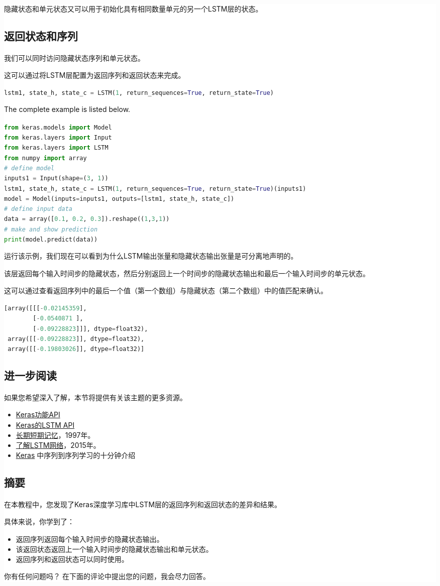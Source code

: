 隐藏状态和单元状态又可以用于初始化具有相同数量单元的另一个LSTM层的状态。

## 返回状态和序列

我们可以同时访问隐藏状态序列和单元状态。

这可以通过将LSTM层配置为返回序列和返回状态来完成。

```py
lstm1, state_h, state_c = LSTM(1, return_sequences=True, return_state=True)
```

The complete example is listed below.

```py
from keras.models import Model
from keras.layers import Input
from keras.layers import LSTM
from numpy import array
# define model
inputs1 = Input(shape=(3, 1))
lstm1, state_h, state_c = LSTM(1, return_sequences=True, return_state=True)(inputs1)
model = Model(inputs=inputs1, outputs=[lstm1, state_h, state_c])
# define input data
data = array([0.1, 0.2, 0.3]).reshape((1,3,1))
# make and show prediction
print(model.predict(data))
```

运行该示例，我们现在可以看到为什么LSTM输出张量和隐藏状态输出张量是可分离地声明的。

该层返回每个输入时间步的隐藏状态，然后分别返回上一个时间步的隐藏状态输出和最后一个输入时间步的单元状态。

这可以通过查看返回序列中的最后一个值（第一个数组）与隐藏状态（第二个数组）中的值匹配来确认。

```py
[array([[[-0.02145359],
        [-0.0540871 ],
        [-0.09228823]]], dtype=float32),
 array([[-0.09228823]], dtype=float32),
 array([[-0.19803026]], dtype=float32)]
```

## 进一步阅读

如果您希望深入了解，本节将提供有关该主题的更多资源。

*   [Keras功能API](https://keras.io/getting-started/functional-api-guide/)
*   [Keras的LSTM API](https://keras.io/layers/recurrent/#lstm)
*   [长期短期记忆](http://www.bioinf.jku.at/publications/older/2604.pdf)，1997年。
*   [了解LSTM网络](http://colah.github.io/posts/2015-08-Understanding-LSTMs/)，2015年。
*   [Keras](https://blog.keras.io/a-ten-minute-introduction-to-sequence-to-sequence-learning-in-keras.html) 中序列到序列学习的十分钟介绍

## 摘要

在本教程中，您发现了Keras深度学习库中LSTM层的返回序列和返回状态的差异和结果。

具体来说，你学到了：

*   返回序列返回每个输入时间步的隐藏状态输出。
*   该返回状态返回上一个输入时间步的隐藏状态输出和单元状态。
*   返回序列和返回状态可以同时使用。

你有任何问题吗？
在下面的评论中提出您的问题，我会尽力回答。